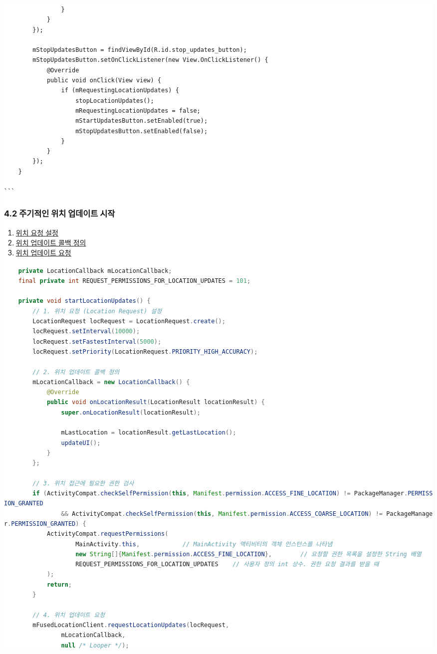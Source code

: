 	                }
	            }
	        });
	
	        mStopUpdatesButton = findViewById(R.id.stop_updates_button);
	        mStopUpdatesButton.setOnClickListener(new View.OnClickListener() {
	            @Override
	            public void onClick(View view) {
	                if (mRequestingLocationUpdates) {
	                    stopLocationUpdates();
	                    mRequestingLocationUpdates = false;
	                    mStartUpdatesButton.setEnabled(true);
	                    mStopUpdatesButton.setEnabled(false);
	                }
	            }
	        });
	    }
	
	```

### 4.2 주기적인 위치 업데이트 시작
1. [위치 요청 설정](#4.2.1)
2. [위치 업데이트 콜백 정의](#4.2.2)
3. [위치 업데이트 요청](#4.2.3)

```java
    private LocationCallback mLocationCallback;
    final private int REQUEST_PERMISSIONS_FOR_LOCATION_UPDATES = 101;

    private void startLocationUpdates() {
        // 1. 위치 요청 (Location Request) 설정
        LocationRequest locRequest = LocationRequest.create();
        locRequest.setInterval(10000);
        locRequest.setFastestInterval(5000);
        locRequest.setPriority(LocationRequest.PRIORITY_HIGH_ACCURACY);

        // 2. 위치 업데이트 콜백 정의
        mLocationCallback = new LocationCallback() {
            @Override
            public void onLocationResult(LocationResult locationResult) {
                super.onLocationResult(locationResult);

                mLastLocation = locationResult.getLastLocation();
                updateUI();
            }
        };

        // 3. 위치 접근에 필요한 권한 검사
        if (ActivityCompat.checkSelfPermission(this, Manifest.permission.ACCESS_FINE_LOCATION) != PackageManager.PERMISSION_GRANTED
                && ActivityCompat.checkSelfPermission(this, Manifest.permission.ACCESS_COARSE_LOCATION) != PackageManager.PERMISSION_GRANTED) {
            ActivityCompat.requestPermissions(
                    MainActivity.this,            // MainActivity 액티비티의 객체 인스턴스를 나타냄
                    new String[]{Manifest.permission.ACCESS_FINE_LOCATION},        // 요청할 권한 목록을 설정한 String 배열
                    REQUEST_PERMISSIONS_FOR_LOCATION_UPDATES    // 사용자 정의 int 상수. 권한 요청 결과를 받을 때
            );
            return;
        }

        // 4. 위치 업데이트 요청
        mFusedLocationClient.requestLocationUpdates(locRequest,
                mLocationCallback,
                null /* Looper */);
```